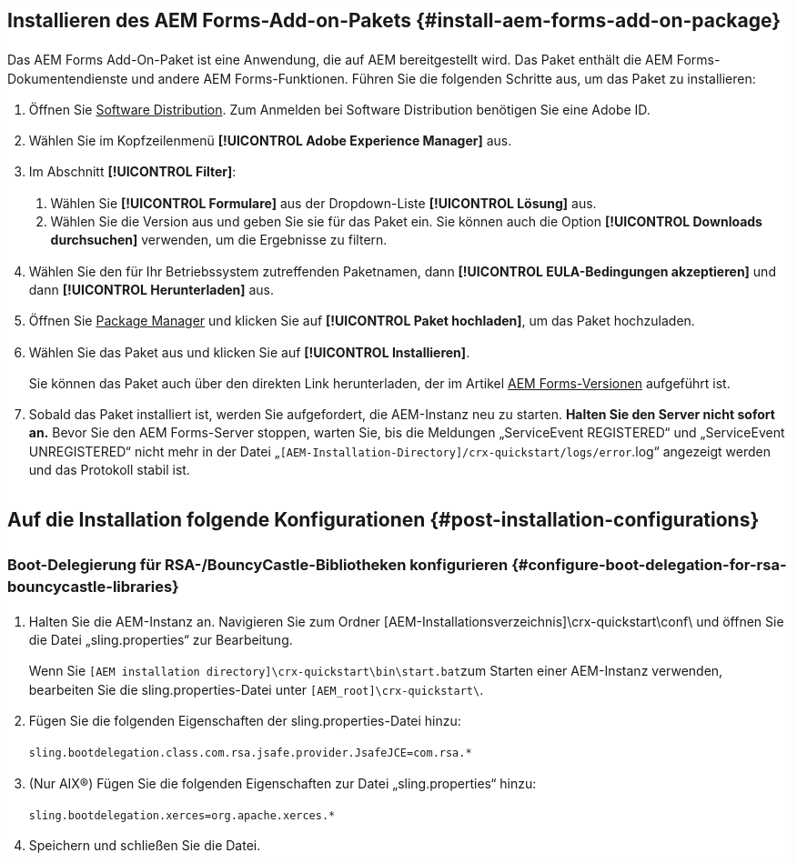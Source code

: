 ## Installieren des AEM Forms-Add-on-Pakets {#install-aem-forms-add-on-package}

Das AEM Forms Add-On-Paket ist eine Anwendung, die auf AEM bereitgestellt wird. Das Paket enthält die AEM Forms-Dokumentendienste und andere AEM Forms-Funktionen. Führen Sie die folgenden Schritte aus, um das Paket zu installieren:

1. Öffnen Sie [Software Distribution](https://experience.adobe.com/downloads). Zum Anmelden bei Software Distribution benötigen Sie eine Adobe ID.
1. Wählen Sie im Kopfzeilenmenü **[!UICONTROL Adobe Experience Manager]** aus.
1. Im Abschnitt **[!UICONTROL Filter]**:
   1. Wählen Sie **[!UICONTROL Formulare]** aus der Dropdown-Liste **[!UICONTROL Lösung]** aus.
   2. Wählen Sie die Version aus und geben Sie sie für das Paket ein. Sie können auch die Option **[!UICONTROL Downloads durchsuchen]** verwenden, um die Ergebnisse zu filtern.
1. Wählen Sie den für Ihr Betriebssystem zutreffenden Paketnamen, dann **[!UICONTROL EULA-Bedingungen akzeptieren]** und dann **[!UICONTROL Herunterladen]** aus.
1. Öffnen Sie [Package Manager](/help/sites-administering/package-manager.md) und klicken Sie auf **[!UICONTROL Paket hochladen]**, um das Paket hochzuladen.
1. Wählen Sie das Paket aus und klicken Sie auf **[!UICONTROL Installieren]**.

   Sie können das Paket auch über den direkten Link herunterladen, der im Artikel [AEM Forms-Versionen](https://experienceleague.adobe.com/docs/experience-manager-release-information/aem-release-updates/forms-updates/aem-forms-releases.html?lang=de) aufgeführt ist.

1. Sobald das Paket installiert ist, werden Sie aufgefordert, die AEM-Instanz neu zu starten. **Halten Sie den Server nicht sofort an.** Bevor Sie den AEM Forms-Server stoppen, warten Sie, bis die Meldungen „ServiceEvent REGISTERED“ und „ServiceEvent UNREGISTERED“ nicht mehr in der Datei „`[AEM-Installation-Directory]/crx-quickstart/logs/error`.log“ angezeigt werden und das Protokoll stabil ist.

## Auf die Installation folgende Konfigurationen {#post-installation-configurations}

### Boot-Delegierung für RSA-/BouncyCastle-Bibliotheken konfigurieren  {#configure-boot-delegation-for-rsa-bouncycastle-libraries}

1. Halten Sie die AEM-Instanz an. Navigieren Sie zum Ordner [AEM-Installationsverzeichnis]\crx-quickstart\conf\ und öffnen Sie die Datei „sling.properties“ zur Bearbeitung.

   Wenn Sie `[AEM installation directory]\crx-quickstart\bin\start.bat`zum Starten einer AEM-Instanz verwenden, bearbeiten Sie die sling.properties-Datei unter `[AEM_root]\crx-quickstart\`.

1. Fügen Sie die folgenden Eigenschaften der sling.properties-Datei hinzu:

   ```shell
   sling.bootdelegation.class.com.rsa.jsafe.provider.JsafeJCE=com.rsa.*
   ```

1. (Nur AIX®) Fügen Sie die folgenden Eigenschaften zur Datei „sling.properties“ hinzu:

   ```shell
   sling.bootdelegation.xerces=org.apache.xerces.*
   ```

1. Speichern und schließen Sie die Datei.
